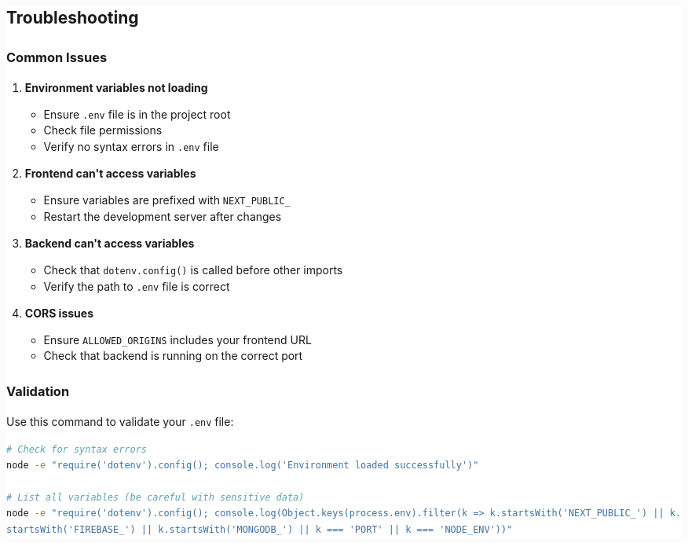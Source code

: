 ## Troubleshooting

### Common Issues

1. **Environment variables not loading**
   - Ensure `.env` file is in the project root
   - Check file permissions
   - Verify no syntax errors in `.env` file

2. **Frontend can't access variables**
   - Ensure variables are prefixed with `NEXT_PUBLIC_`
   - Restart the development server after changes

3. **Backend can't access variables**
   - Check that `dotenv.config()` is called before other imports
   - Verify the path to `.env` file is correct

4. **CORS issues**
   - Ensure `ALLOWED_ORIGINS` includes your frontend URL
   - Check that backend is running on the correct port

### Validation

Use this command to validate your `.env` file:

```bash
# Check for syntax errors
node -e "require('dotenv').config(); console.log('Environment loaded successfully')"

# List all variables (be careful with sensitive data)
node -e "require('dotenv').config(); console.log(Object.keys(process.env).filter(k => k.startsWith('NEXT_PUBLIC_') || k.startsWith('FIREBASE_') || k.startsWith('MONGODB_') || k === 'PORT' || k === 'NODE_ENV'))"
```

